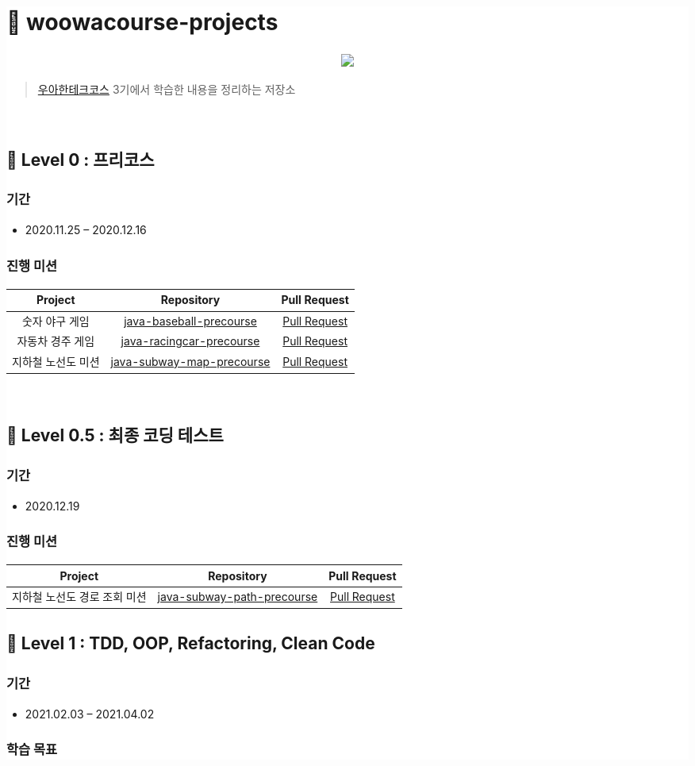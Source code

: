 # 🚀 woowacourse-projects

<p align="center">
    <img src='https://user-images.githubusercontent.com/28701943/135020435-d6f42e34-4c3d-4e30-9007-3244d39c434a.jpeg' width="50%">
</p>



> [우아한테크코스](https://woowacourse.github.io/) 3기에서 학습한 내용을 정리하는 저장소

<br/>

## 🔮 Level 0 : 프리코스

### 기간

- 2020.11.25 – 2020.12.16

### 진행 미션

|      Project       |                          Repository                          |                         Pull Request                         |
| :----------------: | :----------------------------------------------------------: | :----------------------------------------------------------: |
|   숫자 야구 게임   | [java-baseball-precourse](https://github.com/younghoonkwon/java-baseball-precourse/tree/younghoon) | [Pull Request](https://github.com/woowacourse/java-baseball-precourse/pull/288) |
|  자동차 경주 게임  | [java-racingcar-precourse](https://github.com/younghoonkwon/java-racingcar-precourse/tree/younghoon) | [Pull Request](https://github.com/woowacourse/java-racingcar-precourse/pull/265) |
| 지하철 노선도 미션 | [java-subway-map-precourse](https://github.com/younghoonkwon/java-subway-map-precourse/tree/younghoon) | [Pull Request](https://github.com/woowacourse/java-subway-map-precourse/pull/41) |

<br/>

## 🔮 Level 0.5 : 최종 코딩 테스트

### 기간

- 2020.12.19

### 진행 미션

|           Project            |                          Repository                          |                         Pull Request                         |
| :--------------------------: | :----------------------------------------------------------: | :----------------------------------------------------------: |
| 지하철 노선도 경로 조회 미션 | [java-subway-path-precourse](https://github.com/younghoonkwon/java-subway-path-precourse/tree/younghoon) | [Pull Request](https://github.com/woowacourse/java-subway-path-precourse/pull/40) |



## 🧩 Level 1 : TDD, OOP, Refactoring, Clean Code

### 기간

- 2021.02.03 – 2021.04.02

### 학습 목표
